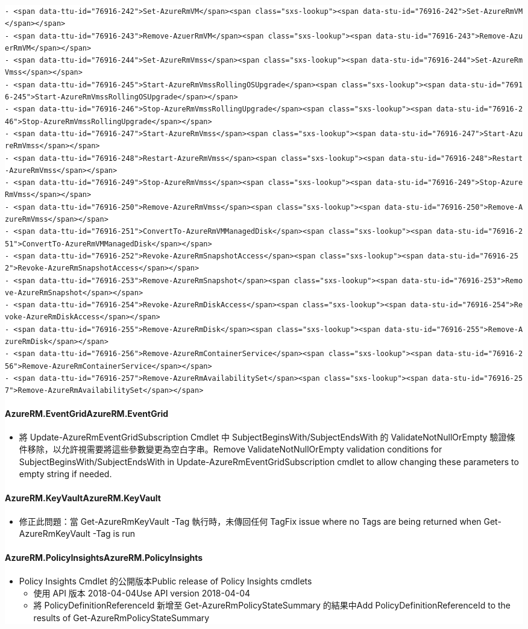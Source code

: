     - <span data-ttu-id="76916-242">Set-AzureRmVM</span><span class="sxs-lookup"><span data-stu-id="76916-242">Set-AzureRmVM</span></span>
    - <span data-ttu-id="76916-243">Remove-AzuerRmVM</span><span class="sxs-lookup"><span data-stu-id="76916-243">Remove-AzuerRmVM</span></span>
    - <span data-ttu-id="76916-244">Set-AzureRmVmss</span><span class="sxs-lookup"><span data-stu-id="76916-244">Set-AzureRmVmss</span></span>
    - <span data-ttu-id="76916-245">Start-AzureRmVmssRollingOSUpgrade</span><span class="sxs-lookup"><span data-stu-id="76916-245">Start-AzureRmVmssRollingOSUpgrade</span></span>
    - <span data-ttu-id="76916-246">Stop-AzureRmVmssRollingUpgrade</span><span class="sxs-lookup"><span data-stu-id="76916-246">Stop-AzureRmVmssRollingUpgrade</span></span>
    - <span data-ttu-id="76916-247">Start-AzureRmVmss</span><span class="sxs-lookup"><span data-stu-id="76916-247">Start-AzureRmVmss</span></span>
    - <span data-ttu-id="76916-248">Restart-AzureRmVmss</span><span class="sxs-lookup"><span data-stu-id="76916-248">Restart-AzureRmVmss</span></span>
    - <span data-ttu-id="76916-249">Stop-AzureRmVmss</span><span class="sxs-lookup"><span data-stu-id="76916-249">Stop-AzureRmVmss</span></span>
    - <span data-ttu-id="76916-250">Remove-AzureRmVmss</span><span class="sxs-lookup"><span data-stu-id="76916-250">Remove-AzureRmVmss</span></span>
    - <span data-ttu-id="76916-251">ConvertTo-AzureRmVMManagedDisk</span><span class="sxs-lookup"><span data-stu-id="76916-251">ConvertTo-AzureRmVMManagedDisk</span></span>
    - <span data-ttu-id="76916-252">Revoke-AzureRmSnapshotAccess</span><span class="sxs-lookup"><span data-stu-id="76916-252">Revoke-AzureRmSnapshotAccess</span></span>
    - <span data-ttu-id="76916-253">Remove-AzureRmSnapshot</span><span class="sxs-lookup"><span data-stu-id="76916-253">Remove-AzureRmSnapshot</span></span>
    - <span data-ttu-id="76916-254">Revoke-AzureRmDiskAccess</span><span class="sxs-lookup"><span data-stu-id="76916-254">Revoke-AzureRmDiskAccess</span></span>
    - <span data-ttu-id="76916-255">Remove-AzureRmDisk</span><span class="sxs-lookup"><span data-stu-id="76916-255">Remove-AzureRmDisk</span></span>
    - <span data-ttu-id="76916-256">Remove-AzureRmContainerService</span><span class="sxs-lookup"><span data-stu-id="76916-256">Remove-AzureRmContainerService</span></span>
    - <span data-ttu-id="76916-257">Remove-AzureRmAvailabilitySet</span><span class="sxs-lookup"><span data-stu-id="76916-257">Remove-AzureRmAvailabilitySet</span></span>

#### <a name="azurermeventgrid"></a><span data-ttu-id="76916-258">AzureRM.EventGrid</span><span class="sxs-lookup"><span data-stu-id="76916-258">AzureRM.EventGrid</span></span>
* <span data-ttu-id="76916-259">將 Update-AzureRmEventGridSubscription Cmdlet 中 SubjectBeginsWith/SubjectEndsWith 的 ValidateNotNullOrEmpty 驗證條件移除，以允許視需要將這些參數變更為空白字串。</span><span class="sxs-lookup"><span data-stu-id="76916-259">Remove ValidateNotNullOrEmpty validation conditions for SubjectBeginsWith/SubjectEndsWith in Update-AzureRmEventGridSubscription cmdlet to allow changing these parameters to empty string if needed.</span></span>

#### <a name="azurermkeyvault"></a><span data-ttu-id="76916-260">AzureRM.KeyVault</span><span class="sxs-lookup"><span data-stu-id="76916-260">AzureRM.KeyVault</span></span>
* <span data-ttu-id="76916-261">修正此問題：當 Get-AzureRmKeyVault -Tag 執行時，未傳回任何 Tag</span><span class="sxs-lookup"><span data-stu-id="76916-261">Fix issue where no Tags are being returned when Get-AzureRmKeyVault -Tag is run</span></span>

#### <a name="azurermpolicyinsights"></a><span data-ttu-id="76916-262">AzureRM.PolicyInsights</span><span class="sxs-lookup"><span data-stu-id="76916-262">AzureRM.PolicyInsights</span></span>
* <span data-ttu-id="76916-263">Policy Insights Cmdlet 的公開版本</span><span class="sxs-lookup"><span data-stu-id="76916-263">Public release of Policy Insights cmdlets</span></span>
    - <span data-ttu-id="76916-264">使用 API 版本 2018-04-04</span><span class="sxs-lookup"><span data-stu-id="76916-264">Use API version 2018-04-04</span></span>
    - <span data-ttu-id="76916-265">將 PolicyDefinitionReferenceId 新增至 Get-AzureRmPolicyStateSummary 的結果中</span><span class="sxs-lookup"><span data-stu-id="76916-265">Add PolicyDefinitionReferenceId to the results of Get-AzureRmPolicyStateSummary</span></span>
